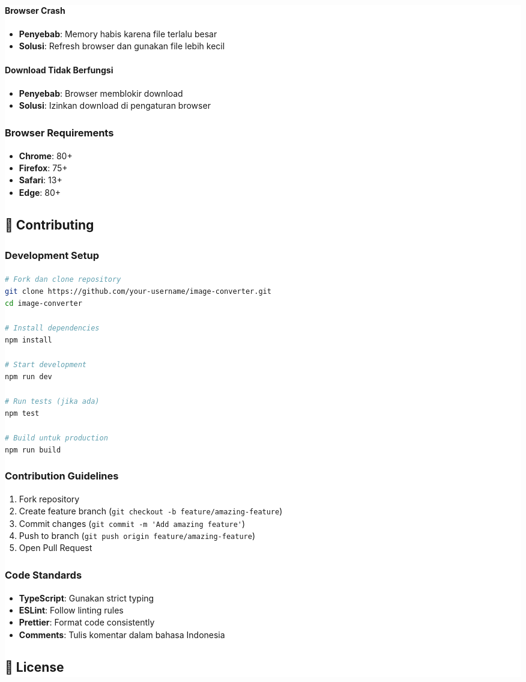 #### Browser Crash
- **Penyebab**: Memory habis karena file terlalu besar
- **Solusi**: Refresh browser dan gunakan file lebih kecil

#### Download Tidak Berfungsi
- **Penyebab**: Browser memblokir download
- **Solusi**: Izinkan download di pengaturan browser

### Browser Requirements
- **Chrome**: 80+
- **Firefox**: 75+
- **Safari**: 13+
- **Edge**: 80+

## 🤝 Contributing

### Development Setup
```bash
# Fork dan clone repository
git clone https://github.com/your-username/image-converter.git
cd image-converter

# Install dependencies
npm install

# Start development
npm run dev

# Run tests (jika ada)
npm test

# Build untuk production
npm run build
```

### Contribution Guidelines
1. Fork repository
2. Create feature branch (`git checkout -b feature/amazing-feature`)
3. Commit changes (`git commit -m 'Add amazing feature'`)
4. Push to branch (`git push origin feature/amazing-feature`)
5. Open Pull Request

### Code Standards
- **TypeScript**: Gunakan strict typing
- **ESLint**: Follow linting rules
- **Prettier**: Format code consistently
- **Comments**: Tulis komentar dalam bahasa Indonesia

## 📄 License
